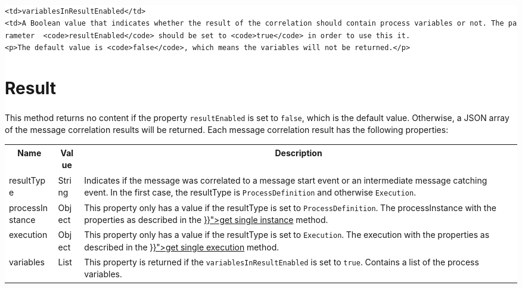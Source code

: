     <td>variablesInResultEnabled</td>
    <td>A Boolean value that indicates whether the result of the correlation should contain process variables or not. The parameter  <code>resultEnabled</code> should be set to <code>true</code> in order to use this it.
    <p>The default value is <code>false</code>, which means the variables will not be returned.</p>
  </tr>
</table>


# Result

This method returns no content if the property `resultEnabled` is set to <code>false</code>, which is the default value.
Otherwise, a JSON array of the message correlation results will be returned. Each message correlation result has the following properties:

<table class="table table-striped">
  <tr>
    <th>Name</th>
    <th>Value</th>
    <th>Description</th>
  </tr>
  <tr>
    <td>resultType</td>
    <td>String</td>
    <td>
      Indicates if the message was correlated to a message start event or an intermediate message catching event.
      In the first case, the resultType is <code>ProcessDefinition</code> and otherwise <code>Execution</code>.
    </td>
  </tr>
  <tr>
   <td>processInstance</td>
   <td>Object</td>
   <td>
    This property only has a value if the resultType is set to <code>ProcessDefinition</code>.
    The processInstance with the properties as described in the <a href="{{< ref "/reference/rest/process-instance/get.md" >}}">get single instance</a> method.
   </td>
  </tr>
  <tr>
   <td>execution</td>
   <td>Object</td>
   <td>
    This property only has a value if the resultType is set to <code>Execution</code>.
    The execution with the properties as described in the <a href="{{< ref "/reference/rest/execution/get.md" >}}">get single execution</a> method.
   </td>
  </tr>
  <tr>
   <td>variables</td>
   <td>List</td>
   <td>
    This property is returned if the <code>variablesInResultEnabled</code> is set to <code>true</code>.
    Contains a list of the process variables.
   </td>
  </tr>
</table>
